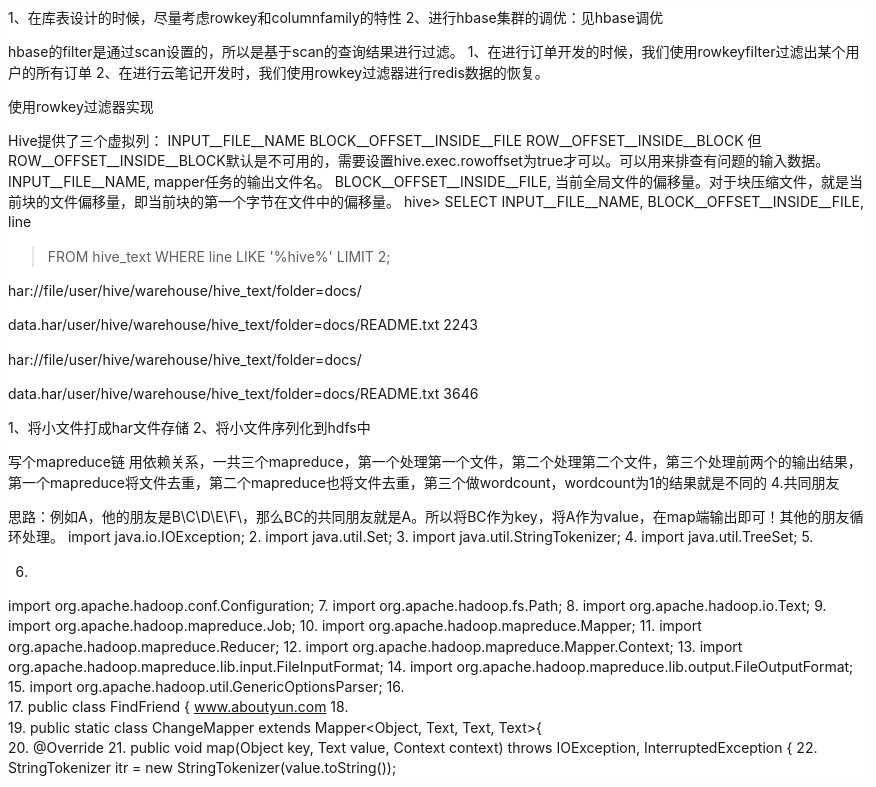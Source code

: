1、在库表设计的时候，尽量考虑rowkey和columnfamily的特性
2、进行hbase集群的调优：见hbase调优

hbase的filter是通过scan设置的，所以是基于scan的查询结果进行过滤。
1、在进行订单开发的时候，我们使用rowkeyfilter过滤出某个用户的所有订单
2、在进行云笔记开发时，我们使用rowkey过滤器进行redis数据的恢复。

使用rowkey过滤器实现

Hive提供了三个虚拟列：
INPUT__FILE__NAME
BLOCK__OFFSET__INSIDE__FILE
ROW__OFFSET__INSIDE__BLOCK
但ROW__OFFSET__INSIDE__BLOCK默认是不可用的，需要设置hive.exec.rowoffset为true才可以。可以用来排查有问题的输入数据。
INPUT__FILE__NAME, mapper任务的输出文件名。
BLOCK__OFFSET__INSIDE__FILE, 当前全局文件的偏移量。对于块压缩文件，就是当前块的文件偏移量，即当前块的第一个字节在文件中的偏移量。
hive> SELECT INPUT__FILE__NAME, BLOCK__OFFSET__INSIDE__FILE, line

> FROM hive_text WHERE line LIKE '%hive%' LIMIT 2;

har://file/user/hive/warehouse/hive_text/folder=docs/

data.har/user/hive/warehouse/hive_text/folder=docs/README.txt  2243

har://file/user/hive/warehouse/hive_text/folder=docs/

data.har/user/hive/warehouse/hive_text/folder=docs/README.txt  3646

1、将小文件打成har文件存储
2、将小文件序列化到hdfs中

写个mapreduce链  用依赖关系，一共三个mapreduce，第一个处理第一个文件，第二个处理第二个文件，第三个处理前两个的输出结果，第一个mapreduce将文件去重，第二个mapreduce也将文件去重，第三个做wordcount，wordcount为1的结果就是不同的
4.共同朋友

思路：例如A，他的朋友是B\C\D\E\F\，那么BC的共同朋友就是A。所以将BC作为key，将A作为value，在map端输出即可！其他的朋友循环处理。
import java.io.IOException; 
2. 
import java.util.Set; 
3. 
import java.util.StringTokenizer; 
4. 
import java.util.TreeSet; 
5. 
 
6. 
import org.apache.hadoop.conf.Configuration; 
7. 
import org.apache.hadoop.fs.Path; 
8. 
import org.apache.hadoop.io.Text; 
9. 
import org.apache.hadoop.mapreduce.Job; 
10. import org.apache.hadoop.mapreduce.Mapper; 
11. import org.apache.hadoop.mapreduce.Reducer; 
12. import org.apache.hadoop.mapreduce.Mapper.Context; 
13. import org.apache.hadoop.mapreduce.lib.input.FileInputFormat; 
14. import org.apache.hadoop.mapreduce.lib.output.FileOutputFormat; 
15. import org.apache.hadoop.util.GenericOptionsParser; 
16.  
17. public class FindFriend { 
www.aboutyun.com 
18.          
19.           public static class ChangeMapper extends Mapper<Object, Text, Text, 
Text>{                       
20.                    @Override 
21.                    public void map(Object key, Text value, Context context) throws 
IOException, InterruptedException { 
22.                              StringTokenizer itr = new StringTokenizer(value.toString()); 